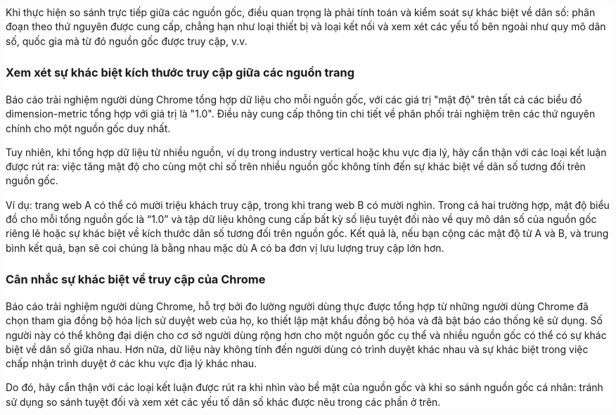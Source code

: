 Khi thực hiện so sánh trực tiếp giữa các nguồn gốc, điều quan trọng là phải tính toán và kiểm soát sự khác biệt về dân số: phân đoạn theo thứ nguyên được cung cấp, chẳng hạn như loại thiết bị và loại kết nối và xem xét các yếu tố bên ngoài như quy mô dân số, quốc gia mà từ đó nguồn gốc được truy cập, v.v.

### Xem xét sự khác biệt kích thước truy cập giữa các nguồn trang

Báo cáo trải nghiệm người dùng Chrome tổng hợp dữ liệu cho mỗi nguồn gốc, với các giá trị "mật độ" trên tất cả các biểu đồ dimension-metric tổng hợp với giá trị là "1.0". Điều này cung cấp thông tin chi tiết về phân phối trải nghiệm trên các thứ nguyên chính cho một nguồn gốc duy nhất.

Tuy nhiên, khi tổng hợp dữ liệu từ nhiều nguồn, ví dụ trong industry vertical hoặc khu vực địa lý, hãy cẩn thận với các loại kết luận được rút ra: việc tăng mật độ cho cùng một chỉ số trên nhiều nguồn gốc không tính đến sự khác biệt về dân số tương đối trên nguồn gốc.

Ví dụ: trang web A có thể có mười triệu khách truy cập, trong khi trang web B có mười nghìn. Trong cả hai trường hợp, mật độ biểu đồ cho mỗi tổng nguồn gốc là “1.0” và tập dữ liệu không cung cấp bất kỳ số liệu tuyệt đối nào về quy mô dân số của nguồn gốc riêng lẻ hoặc sự khác biệt về kích thước dân số tương đối trên nguồn gốc. Kết quả là, nếu bạn cộng các mật độ từ A và B, và trung bình kết quả, bạn sẽ coi chúng là bằng nhau mặc dù A có ba đơn vị lưu lượng truy cập lớn hơn.  

### Cân nhắc sự khác biệt về truy cập của Chrome

Báo cáo trải nghiệm người dùng Chrome, hỗ trợ bởi đo lường người dùng thực được tổng hợp từ những người dùng Chrome đã chọn tham gia đồng bộ hóa lịch sử duyệt web của họ, ko thiết lập mật khẩu đồng bộ hóa và đã bật báo cáo thống kê sử dụng. Số người này có thể không đại diện cho cơ sở người dùng rộng hơn cho một nguồn gốc cụ thể và nhiều nguồn gốc có thể có sự khác biệt về dân số giữa nhau. Hơn nữa, dữ liệu này không tính đến người dùng có trình duyệt khác nhau và sự khác biệt trong việc chấp nhận trình duyệt ở các khu vực địa lý khác nhau.

Do đó, hãy cẩn thận với các loại kết luận được rút ra khi nhìn vào bề mặt của nguồn gốc và khi so sánh nguồn gốc cá nhân: tránh sử dụng so sánh tuyệt đối và xem xét các yếu tố dân số khác được nêu trong các phần ở trên.  

